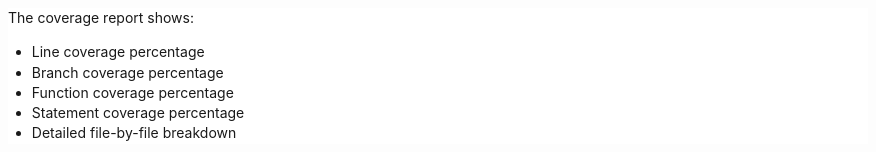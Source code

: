 The coverage report shows:
- Line coverage percentage
- Branch coverage percentage
- Function coverage percentage
- Statement coverage percentage
- Detailed file-by-file breakdown
